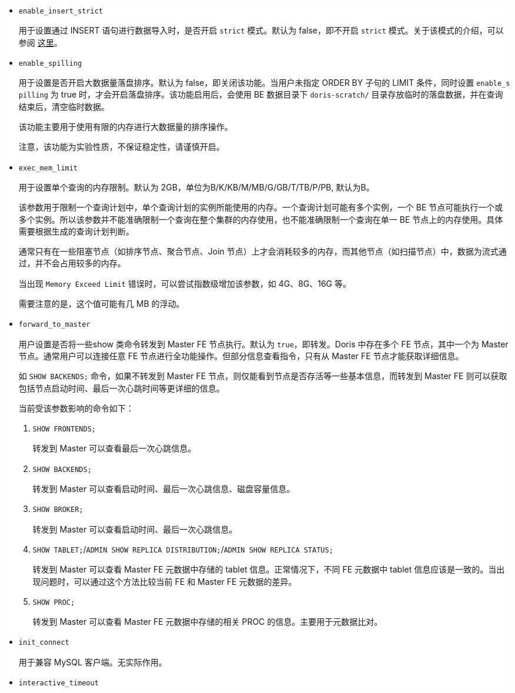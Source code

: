 - `enable_insert_strict`

  用于设置通过 INSERT 语句进行数据导入时，是否开启 `strict` 模式。默认为 false，即不开启 `strict` 模式。关于该模式的介绍，可以参阅 [这里](../data-operate/import/import-way/insert-into-manual.md)。

- `enable_spilling`

  用于设置是否开启大数据量落盘排序。默认为 false，即关闭该功能。当用户未指定 ORDER BY 子句的 LIMIT 条件，同时设置 `enable_spilling` 为 true 时，才会开启落盘排序。该功能启用后，会使用 BE 数据目录下 `doris-scratch/` 目录存放临时的落盘数据，并在查询结束后，清空临时数据。

  该功能主要用于使用有限的内存进行大数据量的排序操作。

  注意，该功能为实验性质，不保证稳定性，请谨慎开启。

- `exec_mem_limit`

  用于设置单个查询的内存限制。默认为 2GB，单位为B/K/KB/M/MB/G/GB/T/TB/P/PB, 默认为B。

  该参数用于限制一个查询计划中，单个查询计划的实例所能使用的内存。一个查询计划可能有多个实例，一个 BE 节点可能执行一个或多个实例。所以该参数并不能准确限制一个查询在整个集群的内存使用，也不能准确限制一个查询在单一 BE 节点上的内存使用。具体需要根据生成的查询计划判断。

  通常只有在一些阻塞节点（如排序节点、聚合节点、Join 节点）上才会消耗较多的内存，而其他节点（如扫描节点）中，数据为流式通过，并不会占用较多的内存。

  当出现 `Memory Exceed Limit` 错误时，可以尝试指数级增加该参数，如 4G、8G、16G 等。

  需要注意的是，这个值可能有几 MB 的浮动。

- `forward_to_master`

  用户设置是否将一些show 类命令转发到 Master FE 节点执行。默认为 `true`，即转发。Doris 中存在多个 FE 节点，其中一个为 Master 节点。通常用户可以连接任意 FE 节点进行全功能操作。但部分信息查看指令，只有从 Master FE 节点才能获取详细信息。

  如 `SHOW BACKENDS;` 命令，如果不转发到 Master FE 节点，则仅能看到节点是否存活等一些基本信息，而转发到 Master FE 则可以获取包括节点启动时间、最后一次心跳时间等更详细的信息。

  当前受该参数影响的命令如下：

  1. `SHOW FRONTENDS;`

     转发到 Master 可以查看最后一次心跳信息。

  2. `SHOW BACKENDS;`

     转发到 Master 可以查看启动时间、最后一次心跳信息、磁盘容量信息。

  3. `SHOW BROKER;`

     转发到 Master 可以查看启动时间、最后一次心跳信息。

  4. `SHOW TABLET;`/`ADMIN SHOW REPLICA DISTRIBUTION;`/`ADMIN SHOW REPLICA STATUS;`

     转发到 Master 可以查看 Master FE 元数据中存储的 tablet 信息。正常情况下，不同 FE 元数据中 tablet 信息应该是一致的。当出现问题时，可以通过这个方法比较当前 FE 和 Master FE 元数据的差异。

  5. `SHOW PROC;`

     转发到 Master 可以查看 Master FE 元数据中存储的相关 PROC 的信息。主要用于元数据比对。

- `init_connect`

  用于兼容 MySQL 客户端。无实际作用。

- `interactive_timeout`

